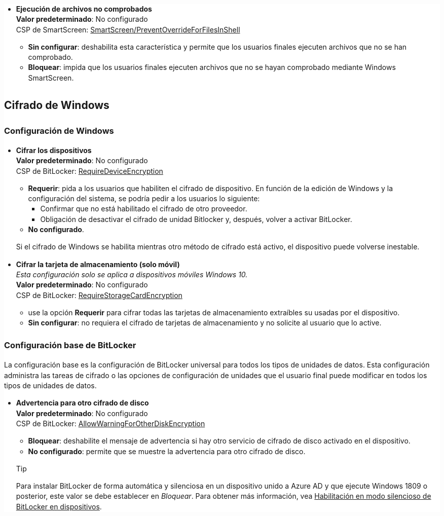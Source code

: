 - **Ejecución de archivos no comprobados**  
  **Valor predeterminado**: No configurado  
   CSP de SmartScreen: [SmartScreen/PreventOverrideForFilesInShell](https://go.microsoft.com/fwlink/?linkid=872783)

  - **Sin configurar**: deshabilita esta característica y permite que los usuarios finales ejecuten archivos que no se han comprobado.  
  - **Bloquear**: impida que los usuarios finales ejecuten archivos que no se hayan comprobado mediante Windows SmartScreen.  

## <a name="windows-encryption"></a>Cifrado de Windows  
 
### <a name="windows-settings"></a>Configuración de Windows  

- **Cifrar los dispositivos**  
  **Valor predeterminado**: No configurado  
  CSP de BitLocker: [RequireDeviceEncryption](https://go.microsoft.com/fwlink/?linkid=872523)  

  - **Requerir**: pida a los usuarios que habiliten el cifrado de dispositivo. En función de la edición de Windows y la configuración del sistema, se podría pedir a los usuarios lo siguiente:  
    - Confirmar que no está habilitado el cifrado de otro proveedor.  
    - Obligación de desactivar el cifrado de unidad Bitlocker y, después, volver a activar BitLocker.  
  - **No configurado**.  
  
  Si el cifrado de Windows se habilita mientras otro método de cifrado está activo, el dispositivo puede volverse inestable.  

- **Cifrar la tarjeta de almacenamiento (solo móvil)**  
  *Esta configuración solo se aplica a dispositivos móviles Windows 10.*  
  **Valor predeterminado**: No configurado  
  CSP de BitLocker: [RequireStorageCardEncryption](https://go.microsoft.com/fwlink/?linkid=872524)  

  - use la opción **Requerir** para cifrar todas las tarjetas de almacenamiento extraíbles su usadas por el dispositivo.  
  - **Sin configurar**: no requiera el cifrado de tarjetas de almacenamiento y no solicite al usuario que lo active.  

### <a name="bitlocker-base-settings"></a>Configuración base de BitLocker  

La configuración base es la configuración de BitLocker universal para todos los tipos de unidades de datos. Esta configuración administra las tareas de cifrado o las opciones de configuración de unidades que el usuario final puede modificar en todos los tipos de unidades de datos.  

- **Advertencia para otro cifrado de disco**  
  **Valor predeterminado**: No configurado  
  CSP de BitLocker: [AllowWarningForOtherDiskEncryption](https://go.microsoft.com/fwlink/?linkid=872525)  

  - **Bloquear**: deshabilite el mensaje de advertencia si hay otro servicio de cifrado de disco activado en el dispositivo.  
  - **No configurado**: permite que se muestre la advertencia para otro cifrado de disco.  

  > [!TIP]  
  > Para instalar BitLocker de forma automática y silenciosa en un dispositivo unido a Azure AD y que ejecute Windows 1809 o posterior, este valor se debe establecer en *Bloquear*. Para obtener más información, vea [Habilitación en modo silencioso de BitLocker en dispositivos](../protect/encrypt-devices.md#silently-enable-bitlocker-on-devices).
